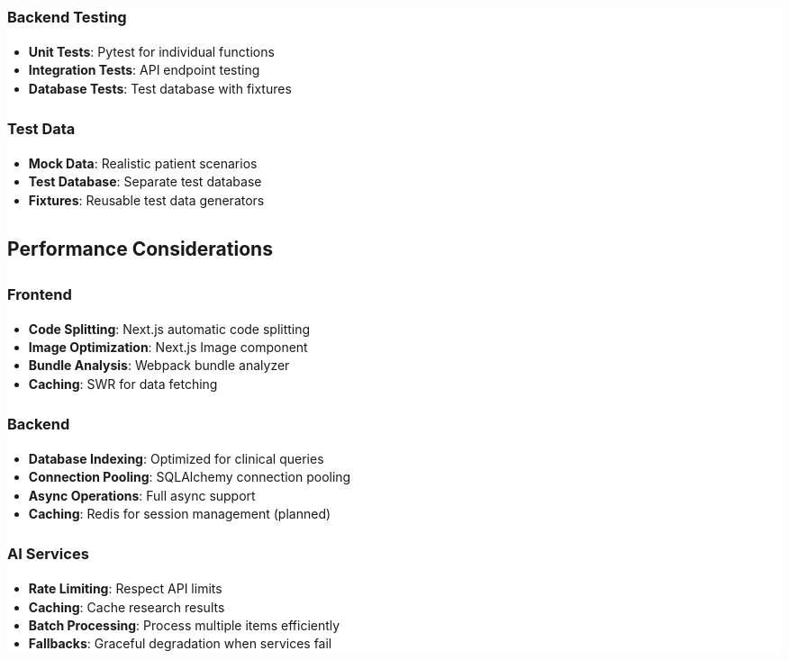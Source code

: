 ### Backend Testing
- **Unit Tests**: Pytest for individual functions
- **Integration Tests**: API endpoint testing
- **Database Tests**: Test database with fixtures

### Test Data
- **Mock Data**: Realistic patient scenarios
- **Test Database**: Separate test database
- **Fixtures**: Reusable test data generators

## Performance Considerations

### Frontend
- **Code Splitting**: Next.js automatic code splitting
- **Image Optimization**: Next.js Image component
- **Bundle Analysis**: Webpack bundle analyzer
- **Caching**: SWR for data fetching

### Backend
- **Database Indexing**: Optimized for clinical queries
- **Connection Pooling**: SQLAlchemy connection pooling
- **Async Operations**: Full async support
- **Caching**: Redis for session management (planned)

### AI Services
- **Rate Limiting**: Respect API limits
- **Caching**: Cache research results
- **Batch Processing**: Process multiple items efficiently
- **Fallbacks**: Graceful degradation when services fail